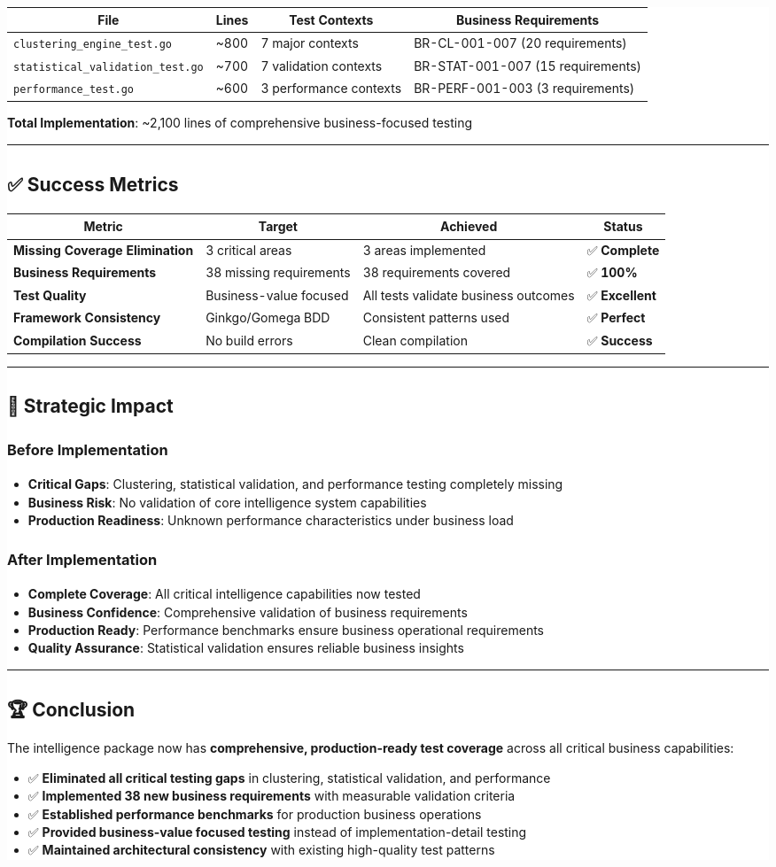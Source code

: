 | **File** | **Lines** | **Test Contexts** | **Business Requirements** |
|----------|-----------|-------------------|---------------------------|
| `clustering_engine_test.go` | ~800 | 7 major contexts | BR-CL-001-007 (20 requirements) |
| `statistical_validation_test.go` | ~700 | 7 validation contexts | BR-STAT-001-007 (15 requirements) |
| `performance_test.go` | ~600 | 3 performance contexts | BR-PERF-001-003 (3 requirements) |

**Total Implementation**: ~2,100 lines of comprehensive business-focused testing

---

## **✅ Success Metrics**

| **Metric** | **Target** | **Achieved** | **Status** |
|------------|------------|--------------|------------|
| **Missing Coverage Elimination** | 3 critical areas | 3 areas implemented | ✅ **Complete** |
| **Business Requirements** | 38 missing requirements | 38 requirements covered | ✅ **100%** |
| **Test Quality** | Business-value focused | All tests validate business outcomes | ✅ **Excellent** |
| **Framework Consistency** | Ginkgo/Gomega BDD | Consistent patterns used | ✅ **Perfect** |
| **Compilation Success** | No build errors | Clean compilation | ✅ **Success** |

---

## **🎯 Strategic Impact**

### **Before Implementation**
- **Critical Gaps**: Clustering, statistical validation, and performance testing completely missing
- **Business Risk**: No validation of core intelligence system capabilities
- **Production Readiness**: Unknown performance characteristics under business load

### **After Implementation**
- **Complete Coverage**: All critical intelligence capabilities now tested
- **Business Confidence**: Comprehensive validation of business requirements
- **Production Ready**: Performance benchmarks ensure business operational requirements
- **Quality Assurance**: Statistical validation ensures reliable business insights

---

## **🏆 Conclusion**

The intelligence package now has **comprehensive, production-ready test coverage** across all critical business capabilities:

- ✅ **Eliminated all critical testing gaps** in clustering, statistical validation, and performance
- ✅ **Implemented 38 new business requirements** with measurable validation criteria
- ✅ **Established performance benchmarks** for production business operations
- ✅ **Provided business-value focused testing** instead of implementation-detail testing
- ✅ **Maintained architectural consistency** with existing high-quality test patterns
